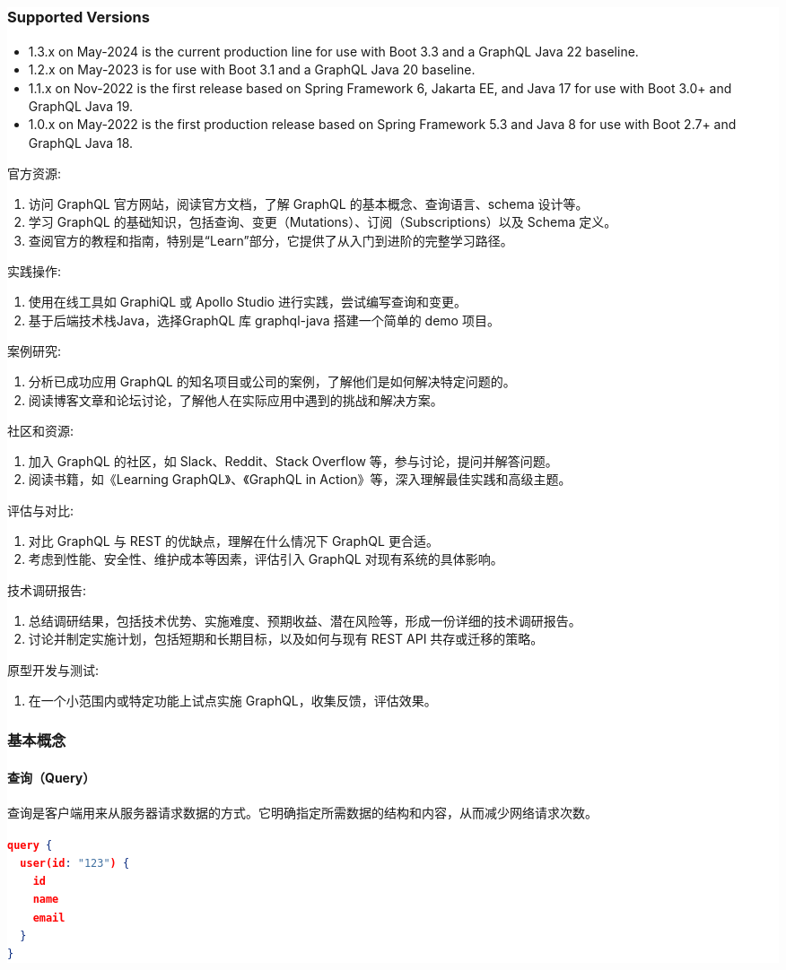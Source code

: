 ### Supported Versions



- 1.3.x on May-2024 is the current production line for use with Boot 3.3 and a GraphQL Java 22 baseline.
- 1.2.x on May-2023 is for use with Boot 3.1 and a GraphQL Java 20 baseline.
- 1.1.x on Nov-2022 is the first release based on Spring Framework 6, Jakarta EE, and Java 17 for use with Boot 3.0+ and GraphQL Java 19.
- 1.0.x on May-2022 is the first production release based on Spring Framework 5.3 and Java 8 for use with Boot 2.7+ and GraphQL Java 18.


官方资源:

1. 访问 GraphQL 官方网站，阅读官方文档，了解 GraphQL 的基本概念、查询语言、schema 设计等。
2. 学习 GraphQL 的基础知识，包括查询、变更（Mutations）、订阅（Subscriptions）以及 Schema 定义。
3. 查阅官方的教程和指南，特别是“Learn”部分，它提供了从入门到进阶的完整学习路径。

实践操作:

1. 使用在线工具如 GraphiQL 或 Apollo Studio 进行实践，尝试编写查询和变更。
2. 基于后端技术栈Java，选择GraphQL 库 graphql-java 搭建一个简单的 demo 项目。

案例研究:

1. 分析已成功应用 GraphQL 的知名项目或公司的案例，了解他们是如何解决特定问题的。
2. 阅读博客文章和论坛讨论，了解他人在实际应用中遇到的挑战和解决方案。

社区和资源:

1. 加入 GraphQL 的社区，如 Slack、Reddit、Stack Overflow 等，参与讨论，提问并解答问题。
2. 阅读书籍，如《Learning GraphQL》、《GraphQL in Action》等，深入理解最佳实践和高级主题。

评估与对比:

1. 对比 GraphQL 与 REST 的优缺点，理解在什么情况下 GraphQL 更合适。
2. 考虑到性能、安全性、维护成本等因素，评估引入 GraphQL 对现有系统的具体影响。

技术调研报告:

1. 总结调研结果，包括技术优势、实施难度、预期收益、潜在风险等，形成一份详细的技术调研报告。
2. 讨论并制定实施计划，包括短期和长期目标，以及如何与现有 REST API 共存或迁移的策略。

原型开发与测试:

1. 在一个小范围内或特定功能上试点实施 GraphQL，收集反馈，评估效果。



### 基本概念

#### 查询（Query）

查询是客户端用来从服务器请求数据的方式。它明确指定所需数据的结构和内容，从而减少网络请求次数。

```json
query {
  user(id: "123") {
    id
    name
    email
  }
}
```
